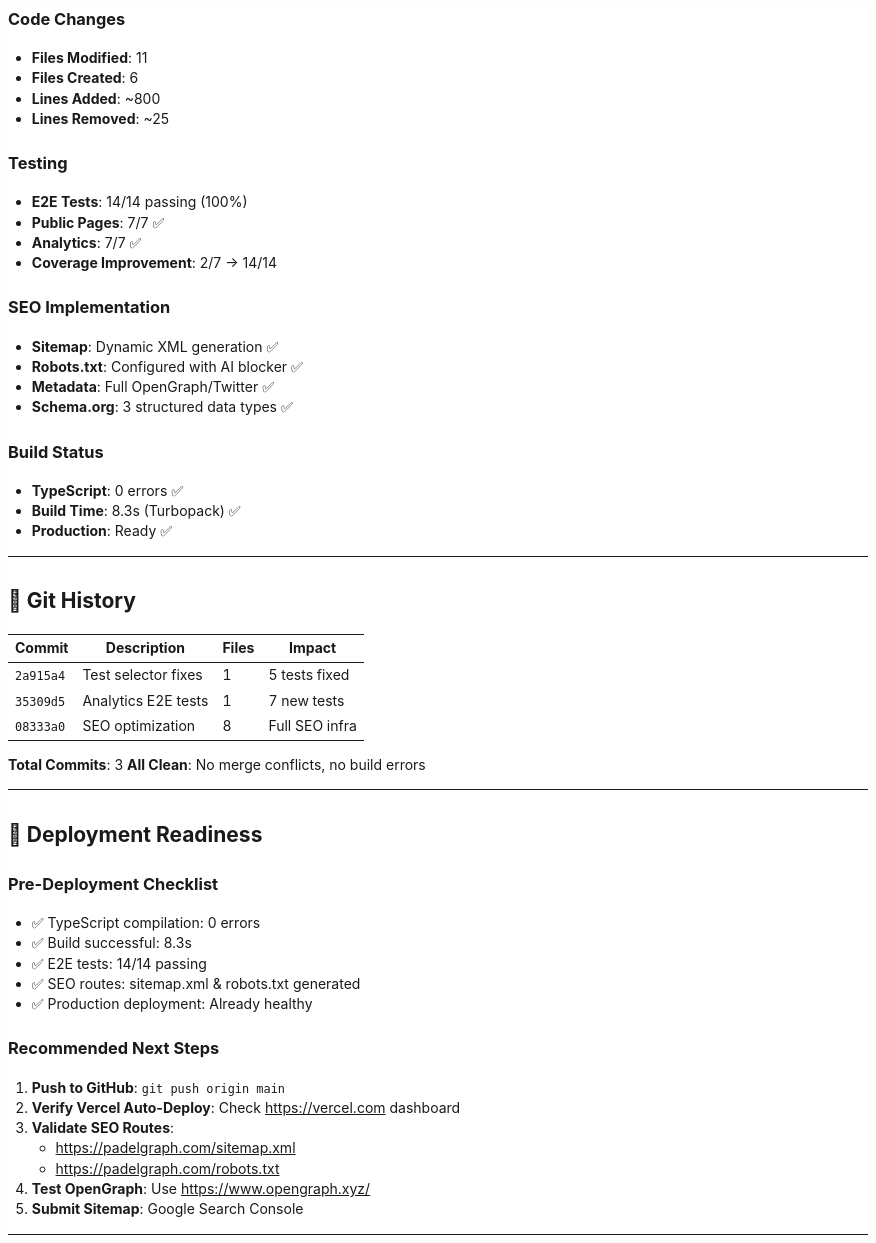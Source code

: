 ### Code Changes
- **Files Modified**: 11
- **Files Created**: 6
- **Lines Added**: ~800
- **Lines Removed**: ~25

### Testing
- **E2E Tests**: 14/14 passing (100%)
- **Public Pages**: 7/7 ✅
- **Analytics**: 7/7 ✅
- **Coverage Improvement**: 2/7 → 14/14

### SEO Implementation
- **Sitemap**: Dynamic XML generation ✅
- **Robots.txt**: Configured with AI blocker ✅
- **Metadata**: Full OpenGraph/Twitter ✅
- **Schema.org**: 3 structured data types ✅

### Build Status
- **TypeScript**: 0 errors ✅
- **Build Time**: 8.3s (Turbopack) ✅
- **Production**: Ready ✅

---

## 🎯 Git History

| Commit | Description | Files | Impact |
|--------|-------------|-------|--------|
| `2a915a4` | Test selector fixes | 1 | 5 tests fixed |
| `35309d5` | Analytics E2E tests | 1 | 7 new tests |
| `08333a0` | SEO optimization | 8 | Full SEO infra |

**Total Commits**: 3
**All Clean**: No merge conflicts, no build errors

---

## 🚀 Deployment Readiness

### Pre-Deployment Checklist
- ✅ TypeScript compilation: 0 errors
- ✅ Build successful: 8.3s
- ✅ E2E tests: 14/14 passing
- ✅ SEO routes: sitemap.xml & robots.txt generated
- ✅ Production deployment: Already healthy

### Recommended Next Steps
1. **Push to GitHub**: `git push origin main`
2. **Verify Vercel Auto-Deploy**: Check https://vercel.com dashboard
3. **Validate SEO Routes**:
   - https://padelgraph.com/sitemap.xml
   - https://padelgraph.com/robots.txt
4. **Test OpenGraph**: Use https://www.opengraph.xyz/
5. **Submit Sitemap**: Google Search Console

---